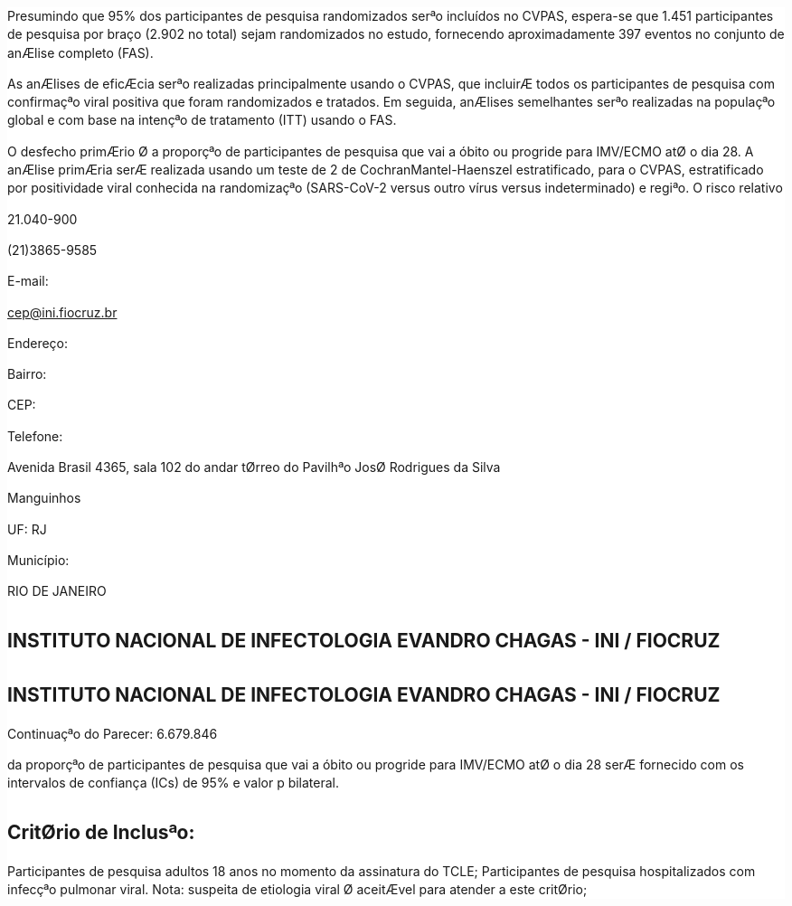 Presumindo que 95% dos participantes de pesquisa randomizados serªo incluídos no CVPAS, espera-se que 1.451 participantes de pesquisa por braço (2.902 no total) sejam randomizados no estudo, fornecendo aproximadamente 397 eventos no conjunto de anÆlise completo (FAS).

As anÆlises de eficÆcia serªo realizadas principalmente usando o CVPAS, que incluirÆ todos os participantes de pesquisa com confirmaçªo viral positiva que foram randomizados e tratados. Em seguida, anÆlises semelhantes serªo realizadas na populaçªo global e com base na intençªo de tratamento (ITT) usando o FAS.

O desfecho primÆrio Ø a proporçªo de participantes de pesquisa que vai a óbito ou progride para IMV/ECMO atØ o dia 28. A anÆlise primÆria serÆ realizada usando um teste de 2 de CochranMantel-Haenszel estratificado, para o CVPAS, estratificado por positividade viral conhecida na randomizaçªo (SARS-CoV-2 versus outro vírus versus indeterminado) e regiªo. O risco relativo

21.040-900

(21)3865-9585

E-mail:

cep@ini.fiocruz.br

Endereço:

Bairro:

CEP:

Telefone:

Avenida Brasil 4365, sala 102 do andar tØrreo do Pavilhªo JosØ Rodrigues da Silva

Manguinhos

UF: RJ

Município:

RIO DE JANEIRO

## INSTITUTO NACIONAL DE INFECTOLOGIA EVANDRO CHAGAS - INI / FIOCRUZ



## INSTITUTO NACIONAL DE INFECTOLOGIA EVANDRO CHAGAS - INI / FIOCRUZ



Continuaçªo do Parecer: 6.679.846

da proporçªo de participantes de pesquisa que vai a óbito ou progride para IMV/ECMO atØ o dia 28 serÆ fornecido com os intervalos de confiança (ICs) de 95% e valor p bilateral.

## CritØrio de Inclusªo:

Participantes de pesquisa adultos 18 anos no momento da assinatura do TCLE; Participantes de pesquisa hospitalizados com infecçªo pulmonar viral. Nota: suspeita de etiologia viral Ø aceitÆvel para atender a este critØrio;
